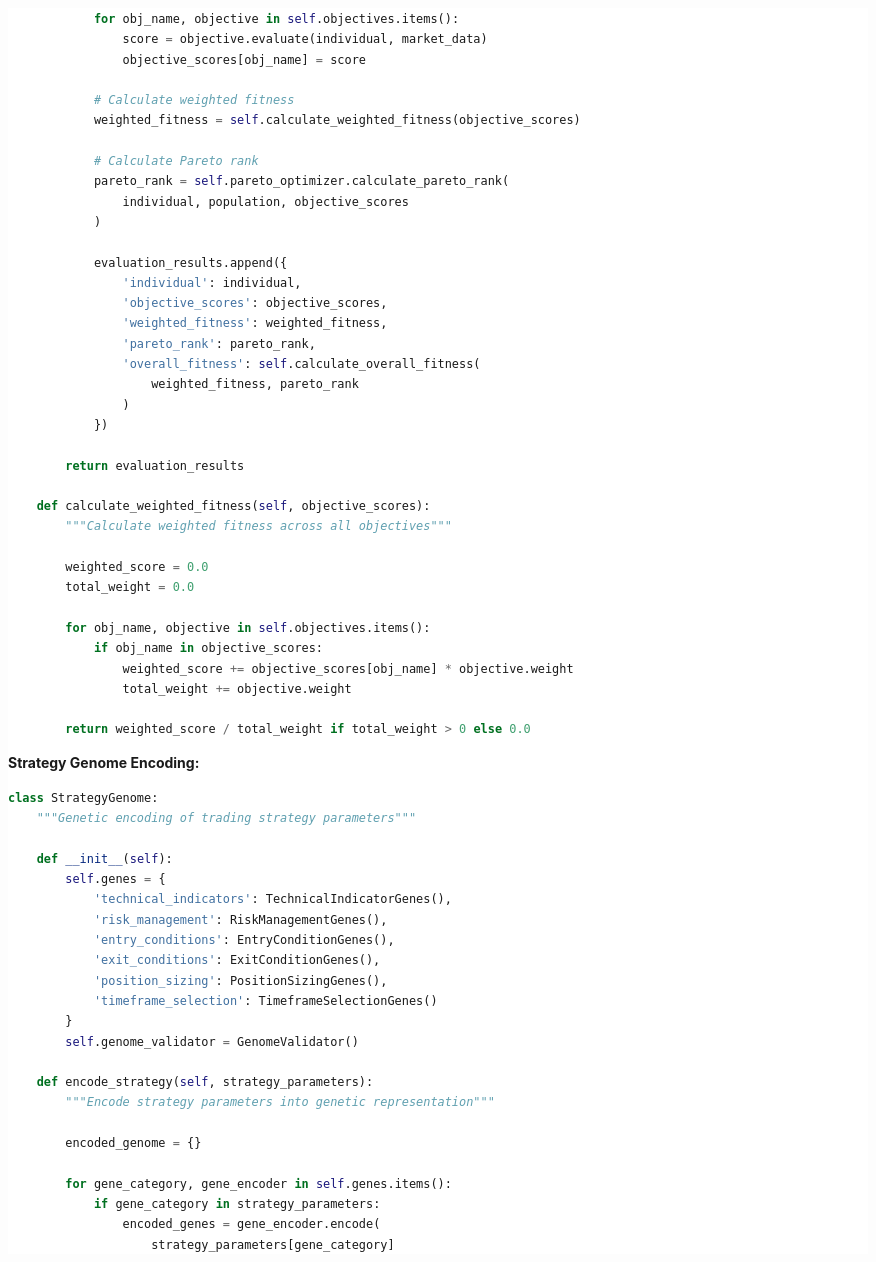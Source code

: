 ```python
            for obj_name, objective in self.objectives.items():
                score = objective.evaluate(individual, market_data)
                objective_scores[obj_name] = score
                
            # Calculate weighted fitness
            weighted_fitness = self.calculate_weighted_fitness(objective_scores)
            
            # Calculate Pareto rank
            pareto_rank = self.pareto_optimizer.calculate_pareto_rank(
                individual, population, objective_scores
            )
            
            evaluation_results.append({
                'individual': individual,
                'objective_scores': objective_scores,
                'weighted_fitness': weighted_fitness,
                'pareto_rank': pareto_rank,
                'overall_fitness': self.calculate_overall_fitness(
                    weighted_fitness, pareto_rank
                )
            })
            
        return evaluation_results
        
    def calculate_weighted_fitness(self, objective_scores):
        """Calculate weighted fitness across all objectives"""
        
        weighted_score = 0.0
        total_weight = 0.0
        
        for obj_name, objective in self.objectives.items():
            if obj_name in objective_scores:
                weighted_score += objective_scores[obj_name] * objective.weight
                total_weight += objective.weight
                
        return weighted_score / total_weight if total_weight > 0 else 0.0
```

**Strategy Genome Encoding:**

```python
class StrategyGenome:
    """Genetic encoding of trading strategy parameters"""
    
    def __init__(self):
        self.genes = {
            'technical_indicators': TechnicalIndicatorGenes(),
            'risk_management': RiskManagementGenes(),
            'entry_conditions': EntryConditionGenes(),
            'exit_conditions': ExitConditionGenes(),
            'position_sizing': PositionSizingGenes(),
            'timeframe_selection': TimeframeSelectionGenes()
        }
        self.genome_validator = GenomeValidator()
        
    def encode_strategy(self, strategy_parameters):
        """Encode strategy parameters into genetic representation"""
        
        encoded_genome = {}
        
        for gene_category, gene_encoder in self.genes.items():
            if gene_category in strategy_parameters:
                encoded_genes = gene_encoder.encode(
                    strategy_parameters[gene_category]
```